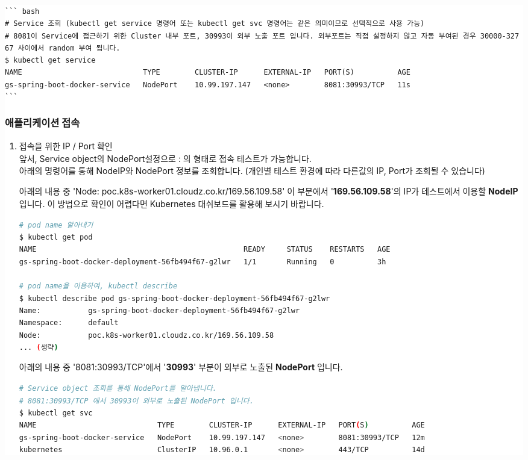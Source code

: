     ``` bash
    # Service 조회 (kubectl get service 명령어 또는 kubectl get svc 명령어는 같은 의미이므로 선택적으로 사용 가능)
    # 8081이 Service에 접근하기 위한 Cluster 내부 포트, 30993이 외부 노출 포트 입니다. 외부포트는 직접 설정하지 않고 자동 부여된 경우 30000-32767 사이에서 random 부여 됩니다.
    $ kubectl get service
    NAME                            TYPE        CLUSTER-IP      EXTERNAL-IP   PORT(S)          AGE
    gs-spring-boot-docker-service   NodePort    10.99.197.147   <none>        8081:30993/TCP   11s
    ```

### 애플리케이션 접속

1.  접속을 위한 IP / Port 확인  
    앞서, Service object의 NodePort설정으로 : 의 형태로 접속 테스트가
    가능합니다.  
    아래의 명령어를 통해 NodeIP와 NodePort 정보를 조회합니다. (개인별
    테스트 환경에 따라 다른값의 IP, Port가 조회될 수 있습니다)

      

    아래의 내용 중 'Node: poc.k8s-worker01.cloudz.co.kr/169.56.109.58'
    이 부분에서 '**<span class="underline">169.56.109.58</span>**'의
    IP가 테스트에서 이용할 **NodeIP** 입니다.
    이 방법으로 확인이 어렵다면 Kubernetes 대쉬보드를 활용해 보시기 바랍니다.

    ``` bash
    # pod name 알아내기
    $ kubectl get pod
    NAME                                                READY     STATUS    RESTARTS   AGE
    gs-spring-boot-docker-deployment-56fb494f67-g2lwr   1/1       Running   0          3h

    # pod name을 이용하여, kubectl describe
    $ kubectl describe pod gs-spring-boot-docker-deployment-56fb494f67-g2lwr
    Name:           gs-spring-boot-docker-deployment-56fb494f67-g2lwr
    Namespace:      default
    Node:           poc.k8s-worker01.cloudz.co.kr/169.56.109.58
    ... (생략)
    ```

    아래의 내용 중 '8081:30993/TCP'에서 '<span
    class="underline">**30993**</span>' 부분이 외부로 노출된
    **NodePort** 입니다.

    ``` bash
    # Service object 조회를 통해 NodePort를 알아냅니다.
    # 8081:30993/TCP 에서 30993이 외부로 노출된 NodePort 입니다.
    $ kubectl get svc
    NAME                            TYPE        CLUSTER-IP      EXTERNAL-IP   PORT(S)          AGE
    gs-spring-boot-docker-service   NodePort    10.99.197.147   <none>        8081:30993/TCP   12m
    kubernetes                      ClusterIP   10.96.0.1       <none>        443/TCP          14d
    ```
